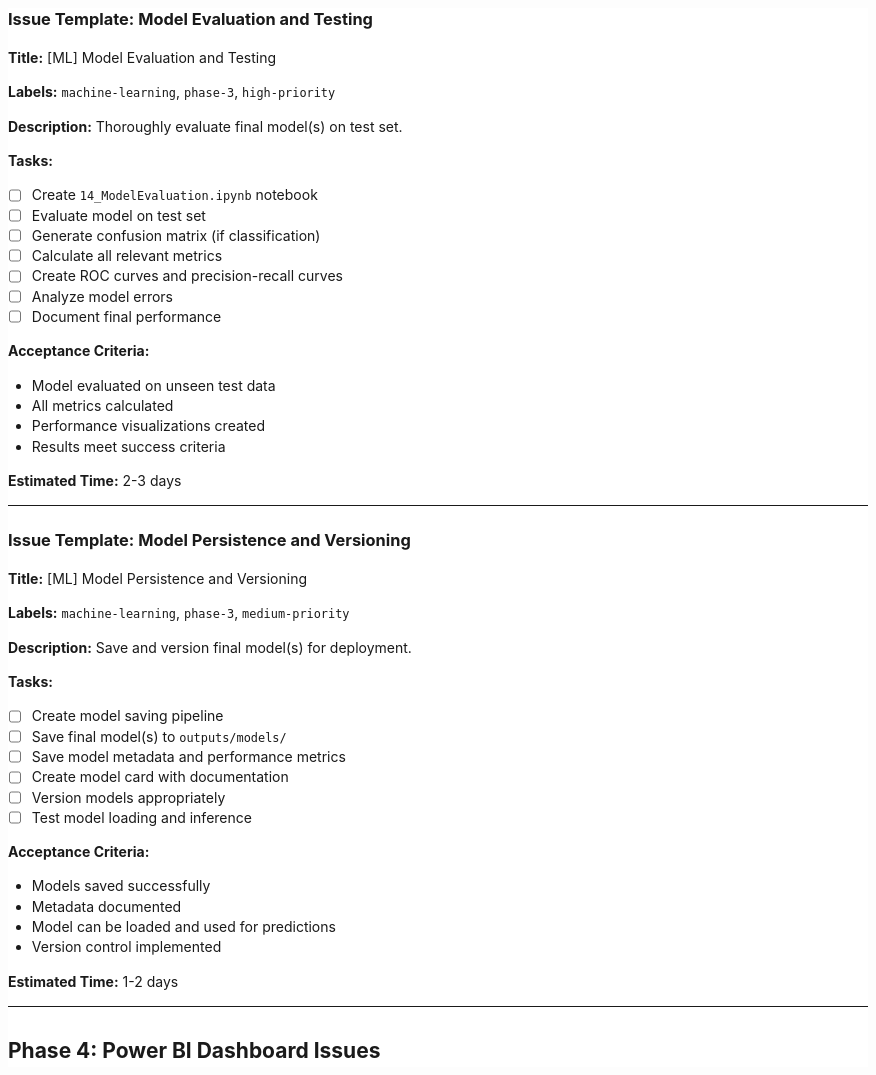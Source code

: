 ### Issue Template: Model Evaluation and Testing

**Title:** [ML] Model Evaluation and Testing

**Labels:** `machine-learning`, `phase-3`, `high-priority`

**Description:**
Thoroughly evaluate final model(s) on test set.

**Tasks:**
- [ ] Create `14_ModelEvaluation.ipynb` notebook
- [ ] Evaluate model on test set
- [ ] Generate confusion matrix (if classification)
- [ ] Calculate all relevant metrics
- [ ] Create ROC curves and precision-recall curves
- [ ] Analyze model errors
- [ ] Document final performance

**Acceptance Criteria:**
- Model evaluated on unseen test data
- All metrics calculated
- Performance visualizations created
- Results meet success criteria

**Estimated Time:** 2-3 days

---

### Issue Template: Model Persistence and Versioning

**Title:** [ML] Model Persistence and Versioning

**Labels:** `machine-learning`, `phase-3`, `medium-priority`

**Description:**
Save and version final model(s) for deployment.

**Tasks:**
- [ ] Create model saving pipeline
- [ ] Save final model(s) to `outputs/models/`
- [ ] Save model metadata and performance metrics
- [ ] Create model card with documentation
- [ ] Version models appropriately
- [ ] Test model loading and inference

**Acceptance Criteria:**
- Models saved successfully
- Metadata documented
- Model can be loaded and used for predictions
- Version control implemented

**Estimated Time:** 1-2 days

---

## Phase 4: Power BI Dashboard Issues
